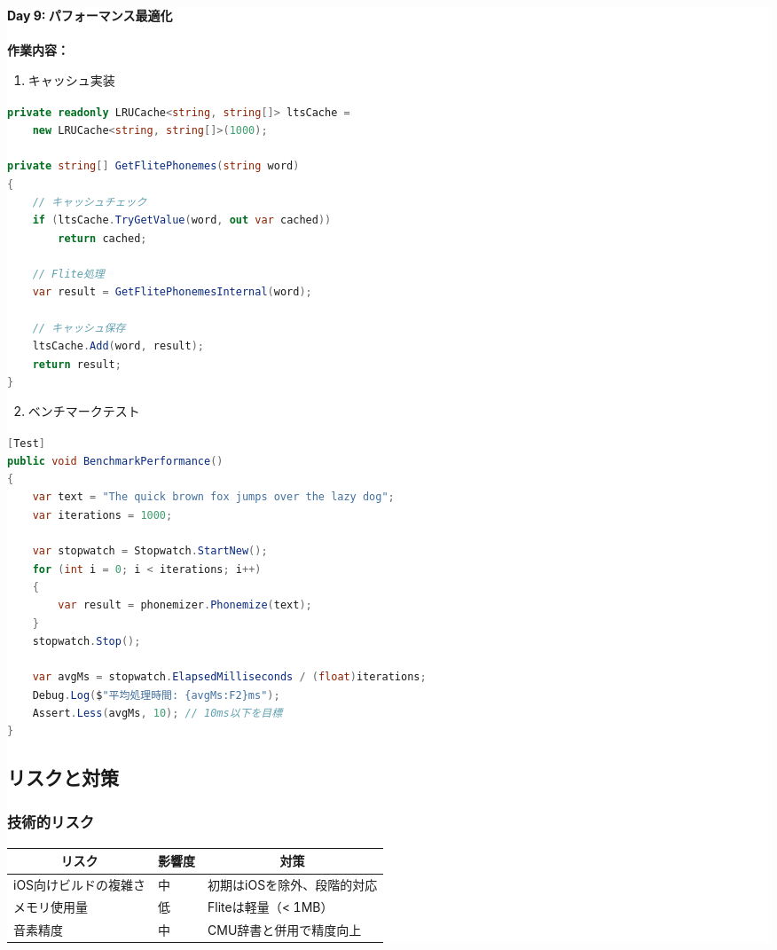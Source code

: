 #### Day 9: パフォーマンス最適化
**作業内容：**

1. キャッシュ実装
```csharp
private readonly LRUCache<string, string[]> ltsCache = 
    new LRUCache<string, string[]>(1000);

private string[] GetFlitePhonemes(string word)
{
    // キャッシュチェック
    if (ltsCache.TryGetValue(word, out var cached))
        return cached;
    
    // Flite処理
    var result = GetFlitePhonemesInternal(word);
    
    // キャッシュ保存
    ltsCache.Add(word, result);
    return result;
}
```

2. ベンチマークテスト
```csharp
[Test]
public void BenchmarkPerformance()
{
    var text = "The quick brown fox jumps over the lazy dog";
    var iterations = 1000;
    
    var stopwatch = Stopwatch.StartNew();
    for (int i = 0; i < iterations; i++)
    {
        var result = phonemizer.Phonemize(text);
    }
    stopwatch.Stop();
    
    var avgMs = stopwatch.ElapsedMilliseconds / (float)iterations;
    Debug.Log($"平均処理時間: {avgMs:F2}ms");
    Assert.Less(avgMs, 10); // 10ms以下を目標
}
```

## リスクと対策

### 技術的リスク

| リスク | 影響度 | 対策 |
|--------|--------|------|
| iOS向けビルドの複雑さ | 中 | 初期はiOSを除外、段階的対応 |
| メモリ使用量 | 低 | Fliteは軽量（< 1MB） |
| 音素精度 | 中 | CMU辞書と併用で精度向上 |
